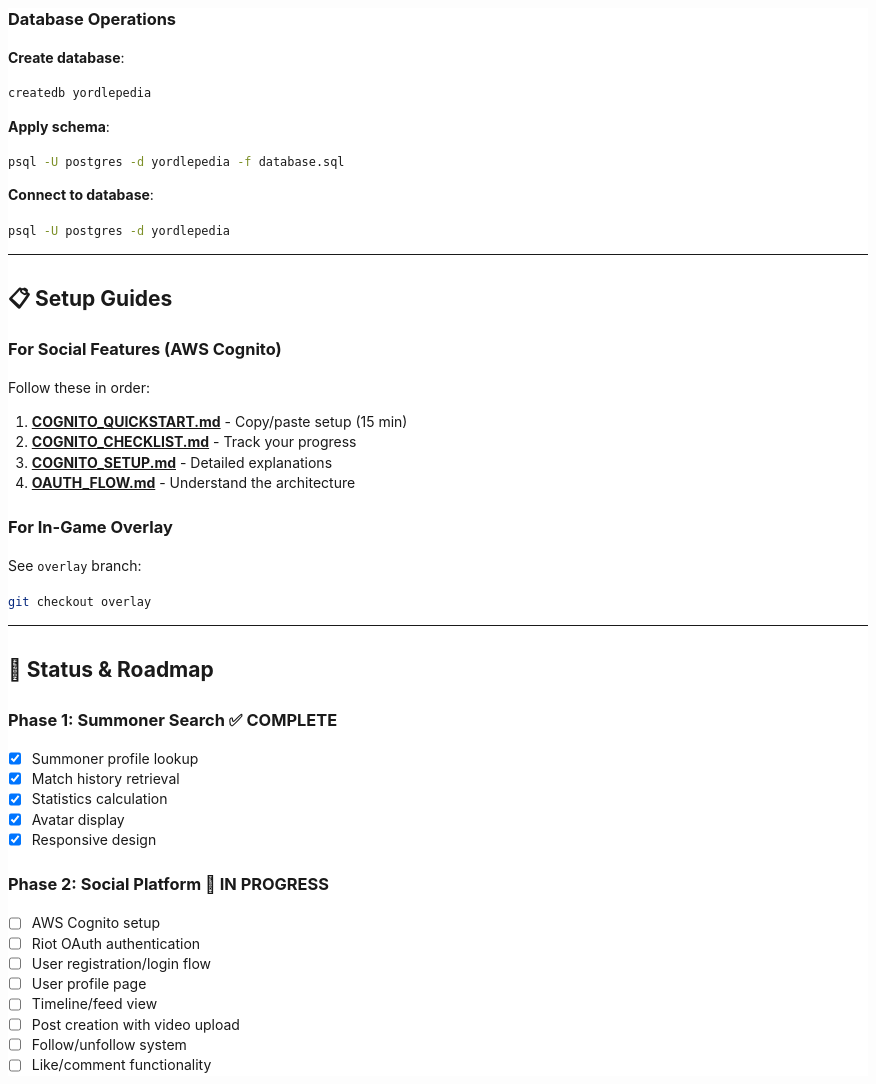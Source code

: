 ### Database Operations

**Create database**:
```bash
createdb yordlepedia
```

**Apply schema**:
```bash
psql -U postgres -d yordlepedia -f database.sql
```

**Connect to database**:
```bash
psql -U postgres -d yordlepedia
```

---

## 📋 Setup Guides

### For Social Features (AWS Cognito)

Follow these in order:

1. **[COGNITO_QUICKSTART.md](./COGNITO_QUICKSTART.md)** - Copy/paste setup (15 min)
2. **[COGNITO_CHECKLIST.md](./COGNITO_CHECKLIST.md)** - Track your progress
3. **[COGNITO_SETUP.md](./COGNITO_SETUP.md)** - Detailed explanations
4. **[OAUTH_FLOW.md](./OAUTH_FLOW.md)** - Understand the architecture

### For In-Game Overlay

See `overlay` branch:
```bash
git checkout overlay
```

---

## 🚦 Status & Roadmap

### Phase 1: Summoner Search ✅ COMPLETE
- [x] Summoner profile lookup
- [x] Match history retrieval
- [x] Statistics calculation
- [x] Avatar display
- [x] Responsive design

### Phase 2: Social Platform 🔄 IN PROGRESS
- [ ] AWS Cognito setup
- [ ] Riot OAuth authentication
- [ ] User registration/login flow
- [ ] User profile page
- [ ] Timeline/feed view
- [ ] Post creation with video upload
- [ ] Follow/unfollow system
- [ ] Like/comment functionality
